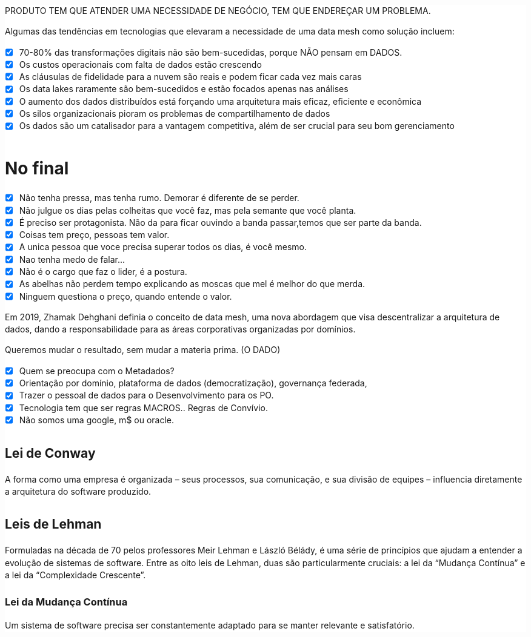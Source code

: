 PRODUTO TEM QUE ATENDER UMA NECESSIDADE DE NEGÓCIO, TEM QUE ENDEREÇAR UM PROBLEMA.

Algumas das tendências em tecnologias que elevaram a necessidade de uma data mesh como solução incluem:

- [x] 70-80% das transformações digitais não são bem-sucedidas, porque NÃO pensam em DADOS.
- [x] Os custos operacionais com falta de dados estão crescendo
- [x] As cláusulas de fidelidade para a nuvem são reais e podem ficar cada vez mais caras
- [x] Os data lakes raramente são bem-sucedidos e estão focados apenas nas análises
- [x] O aumento dos dados distribuídos está forçando uma arquitetura mais eficaz, eficiente e econômica
- [x] Os silos organizacionais pioram os problemas de compartilhamento de dados
- [x] Os dados são um catalisador para a vantagem competitiva, além de ser crucial para seu bom gerenciamento

# No final
- [x] Não tenha pressa, mas tenha rumo. Demorar é diferente de se perder.
- [x] Não julgue os dias pelas colheitas que você faz, mas pela semante que você planta.
- [x] É preciso ser protagonista. Não da para ficar ouvindo a banda passar,temos que ser parte da banda.
- [x] Coisas tem preço, pessoas tem valor.
- [x] A unica pessoa que voce precisa superar todos os dias, é você mesmo.
- [x] Nao tenha medo de falar...
- [x] Não é o cargo que faz o lider, é a postura.
- [x] As abelhas não perdem tempo explicando as moscas que mel é melhor do que merda.
- [x] Ninguem questiona o preço, quando entende o valor.

Em 2019, Zhamak Dehghani definia o conceito de data mesh, uma nova abordagem que visa descentralizar a arquitetura de dados, dando a responsabilidade para as áreas corporativas organizadas por domínios. 

Queremos mudar o resultado, sem mudar a materia prima. (O DADO)

- [x] Quem se preocupa com o Metadados? 
- [x] Orientação por domínio, plataforma de dados (democratização), governança federada, 
- [x] Trazer o pessoal de dados para o Desenvolvimento para os PO.
- [x] Tecnologia tem que ser regras MACROS.. Regras de Convívio.
- [x] Não somos uma google, m$ ou oracle.

## Lei de Conway
A forma como uma empresa é organizada – seus processos, sua comunicação, e sua divisão de equipes – influencia diretamente a arquitetura do software produzido. 

## Leis de Lehman
Formuladas na década de 70 pelos professores Meir Lehman e László Bélády, é uma série de princípios que ajudam a entender a evolução de sistemas de software.  Entre as oito leis de Lehman, duas são particularmente cruciais: a lei da “Mudança Contínua” e a lei da “Complexidade Crescente”. 

### Lei da Mudança Contínua
Um sistema de software precisa ser constantemente adaptado para se manter relevante e satisfatório.  
